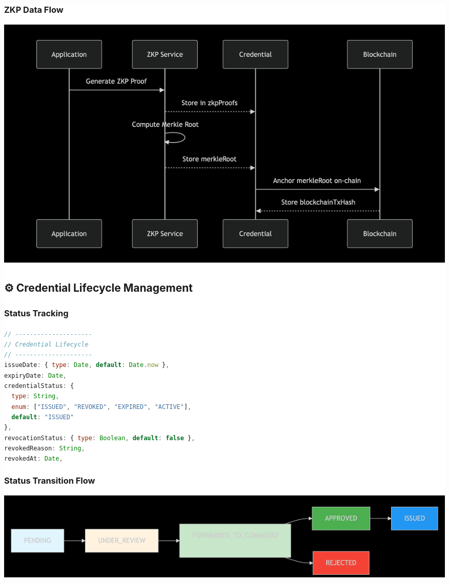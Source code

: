 ### ZKP Data Flow

![ZKP Data Flow](diagrams/ZKP%20Data%20flow.png)

## ⚙️ Credential Lifecycle Management

### Status Tracking

```javascript
// ---------------------
// Credential Lifecycle
// ---------------------
issueDate: { type: Date, default: Date.now },
expiryDate: Date,
credentialStatus: { 
  type: String, 
  enum: ["ISSUED", "REVOKED", "EXPIRED", "ACTIVE"], 
  default: "ISSUED" 
},
revocationStatus: { type: Boolean, default: false },
revokedReason: String,
revokedAt: Date,
```

### Status Transition Flow

![Status Transition Flow](diagrams/Status%20Transition%20Flow.png)
